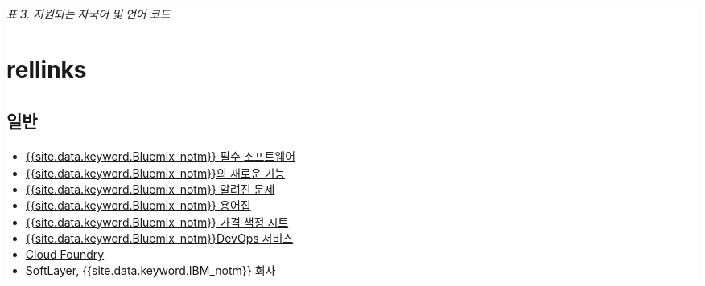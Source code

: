 *표 3. 지원되는 자국어 및 언어 코드*

# rellinks
## 일반 
* [{{site.data.keyword.Bluemix_notm}} 필수 소프트웨어](https://developer.ibm.com/bluemix/support/#prereqs)
* [{{site.data.keyword.Bluemix_notm}}의 새로운 기능](../whatsnew/index.html)
* [{{site.data.keyword.Bluemix_notm}} 알려진 문제](https://developer.ibm.com/bluemix/support/#issues)
* [{{site.data.keyword.Bluemix_notm}} 용어집](/glossary/glossary.html)
* [{{site.data.keyword.Bluemix_notm}} 가격 책정 시트](https://console.{{site.data.keyword.domainname}}/pricing/)
* [{{site.data.keyword.Bluemix_notm}}DevOps 서비스](https://hub.jazz.net)
* [Cloud Foundry](http://cloudfoundry.org/)
* [SoftLayer, {{site.data.keyword.IBM_notm}} 회사](http://www.softlayer.com/)

